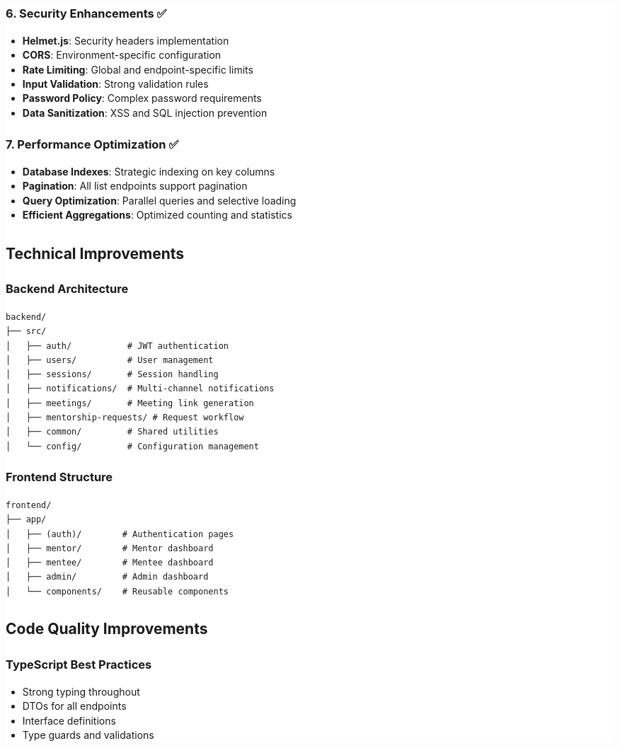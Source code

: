 ### 6. Security Enhancements ✅
- **Helmet.js**: Security headers implementation
- **CORS**: Environment-specific configuration
- **Rate Limiting**: Global and endpoint-specific limits
- **Input Validation**: Strong validation rules
- **Password Policy**: Complex password requirements
- **Data Sanitization**: XSS and SQL injection prevention

### 7. Performance Optimization ✅
- **Database Indexes**: Strategic indexing on key columns
- **Pagination**: All list endpoints support pagination
- **Query Optimization**: Parallel queries and selective loading
- **Efficient Aggregations**: Optimized counting and statistics

## Technical Improvements

### Backend Architecture
```
backend/
├── src/
│   ├── auth/           # JWT authentication
│   ├── users/          # User management
│   ├── sessions/       # Session handling
│   ├── notifications/  # Multi-channel notifications
│   ├── meetings/       # Meeting link generation
│   ├── mentorship-requests/ # Request workflow
│   ├── common/         # Shared utilities
│   └── config/         # Configuration management
```

### Frontend Structure
```
frontend/
├── app/
│   ├── (auth)/        # Authentication pages
│   ├── mentor/        # Mentor dashboard
│   ├── mentee/        # Mentee dashboard
│   ├── admin/         # Admin dashboard
│   └── components/    # Reusable components
```

## Code Quality Improvements

### TypeScript Best Practices
- Strong typing throughout
- DTOs for all endpoints
- Interface definitions
- Type guards and validations

